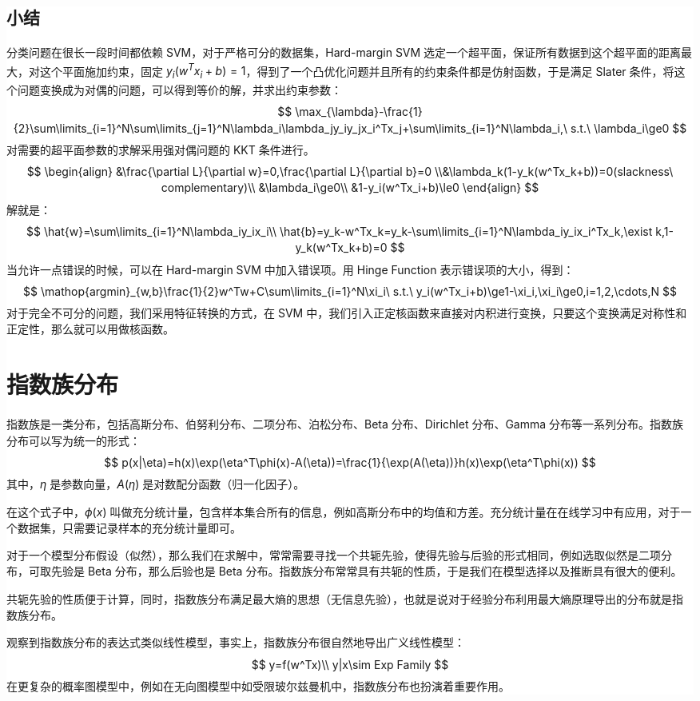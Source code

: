 ## 小结

分类问题在很长一段时间都依赖 SVM，对于严格可分的数据集，Hard-margin SVM 选定一个超平面，保证所有数据到这个超平面的距离最大，对这个平面施加约束，固定 $y_i(w^Tx_i+b)=1$，得到了一个凸优化问题并且所有的约束条件都是仿射函数，于是满足 Slater 条件，将这个问题变换成为对偶的问题，可以得到等价的解，并求出约束参数：
$$
\max_{\lambda}-\frac{1}{2}\sum\limits_{i=1}^N\sum\limits_{j=1}^N\lambda_i\lambda_jy_iy_jx_i^Tx_j+\sum\limits_{i=1}^N\lambda_i,\ s.t.\ \lambda_i\ge0
$$
对需要的超平面参数的求解采用强对偶问题的 KKT 条件进行。
$$
\begin{align}
&\frac{\partial L}{\partial w}=0,\frac{\partial L}{\partial b}=0
\\&\lambda_k(1-y_k(w^Tx_k+b))=0(slackness\ complementary)\\
&\lambda_i\ge0\\
&1-y_i(w^Tx_i+b)\le0
\end{align}
$$
解就是：
$$
\hat{w}=\sum\limits_{i=1}^N\lambda_iy_ix_i\\
\hat{b}=y_k-w^Tx_k=y_k-\sum\limits_{i=1}^N\lambda_iy_ix_i^Tx_k,\exist k,1-y_k(w^Tx_k+b)=0
$$
当允许一点错误的时候，可以在 Hard-margin SVM 中加入错误项。用 Hinge Function 表示错误项的大小，得到：
$$
\mathop{argmin}_{w,b}\frac{1}{2}w^Tw+C\sum\limits_{i=1}^N\xi_i\ s.t.\ y_i(w^Tx_i+b)\ge1-\xi_i,\xi_i\ge0,i=1,2,\cdots,N
$$
对于完全不可分的问题，我们采用特征转换的方式，在 SVM 中，我们引入正定核函数来直接对内积进行变换，只要这个变换满足对称性和正定性，那么就可以用做核函数。




# 指数族分布

指数族是一类分布，包括高斯分布、伯努利分布、二项分布、泊松分布、Beta 分布、Dirichlet 分布、Gamma 分布等一系列分布。指数族分布可以写为统一的形式：
$$
p(x|\eta)=h(x)\exp(\eta^T\phi(x)-A(\eta))=\frac{1}{\exp(A(\eta))}h(x)\exp(\eta^T\phi(x))
$$
其中，$\eta$ 是参数向量，$A(\eta)$ 是对数配分函数（归一化因子）。

在这个式子中，$ \phi(x)$ 叫做充分统计量，包含样本集合所有的信息，例如高斯分布中的均值和方差。充分统计量在在线学习中有应用，对于一个数据集，只需要记录样本的充分统计量即可。

对于一个模型分布假设（似然），那么我们在求解中，常常需要寻找一个共轭先验，使得先验与后验的形式相同，例如选取似然是二项分布，可取先验是 Beta 分布，那么后验也是 Beta 分布。指数族分布常常具有共轭的性质，于是我们在模型选择以及推断具有很大的便利。

共轭先验的性质便于计算，同时，指数族分布满足最大熵的思想（无信息先验），也就是说对于经验分布利用最大熵原理导出的分布就是指数族分布。

观察到指数族分布的表达式类似线性模型，事实上，指数族分布很自然地导出广义线性模型：
$$
y=f(w^Tx)\\
y|x\sim Exp Family
$$
在更复杂的概率图模型中，例如在无向图模型中如受限玻尔兹曼机中，指数族分布也扮演着重要作用。
